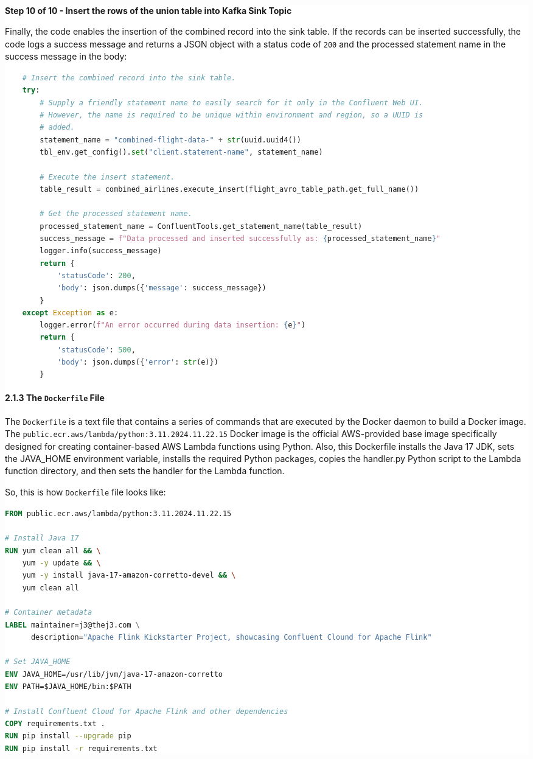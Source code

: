 **Step 10 of 10 - Insert the rows of the union table into Kafka Sink Topic**

Finally, the code enables the insertion of the combined record into the sink table. If the records can be inserted successfully, the code logs a success message and returns a JSON object with a status code of `200` and the processed statement name in the success message in the body:

```python
    # Insert the combined record into the sink table.
    try:
        # Supply a friendly statement name to easily search for it only in the Confluent Web UI.
        # However, the name is required to be unique within environment and region, so a UUID is
        # added.
        statement_name = "combined-flight-data-" + str(uuid.uuid4())
        tbl_env.get_config().set("client.statement-name", statement_name)

        # Execute the insert statement.
        table_result = combined_airlines.execute_insert(flight_avro_table_path.get_full_name())

        # Get the processed statement name.
        processed_statement_name = ConfluentTools.get_statement_name(table_result)
        success_message = f"Data processed and inserted successfully as: {processed_statement_name}"
        logger.info(success_message)
        return {
            'statusCode': 200,
            'body': json.dumps({'message': success_message})
        }
    except Exception as e:
        logger.error(f"An error occurred during data insertion: {e}")
        return {
            'statusCode': 500,
            'body': json.dumps({'error': str(e)})
        }
```

#### 2.1.3 The `Dockerfile` File
The `Dockerfile` is a text file that contains a series of commands that are executed by the Docker daemon to build a Docker image.  The `public.ecr.aws/lambda/python:3.11.2024.11.22.15` Docker image is the official AWS-provided base image specifically designed for creating container-based AWS Lambda functions using Python.  Also, this Dockerfile installs the Java 17 JDK, sets the JAVA_HOME environment variable, installs the required Python packages, copies the handler.py Python script to the Lambda function directory, and then sets the handler for the Lambda function.

So, this is how `Dockerfile` file looks like:

```dockerfile
FROM public.ecr.aws/lambda/python:3.11.2024.11.22.15

# Install Java 17
RUN yum clean all && \
    yum -y update && \
    yum -y install java-17-amazon-corretto-devel && \
    yum clean all

# Container metadata
LABEL maintainer=j3@thej3.com \
      description="Apache Flink Kickstarter Project, showcasing Confluent Clound for Apache Flink"

# Set JAVA_HOME
ENV JAVA_HOME=/usr/lib/jvm/java-17-amazon-corretto
ENV PATH=$JAVA_HOME/bin:$PATH

# Install Confluent Cloud for Apache Flink and other dependencies
COPY requirements.txt .
RUN pip install --upgrade pip
RUN pip install -r requirements.txt
```